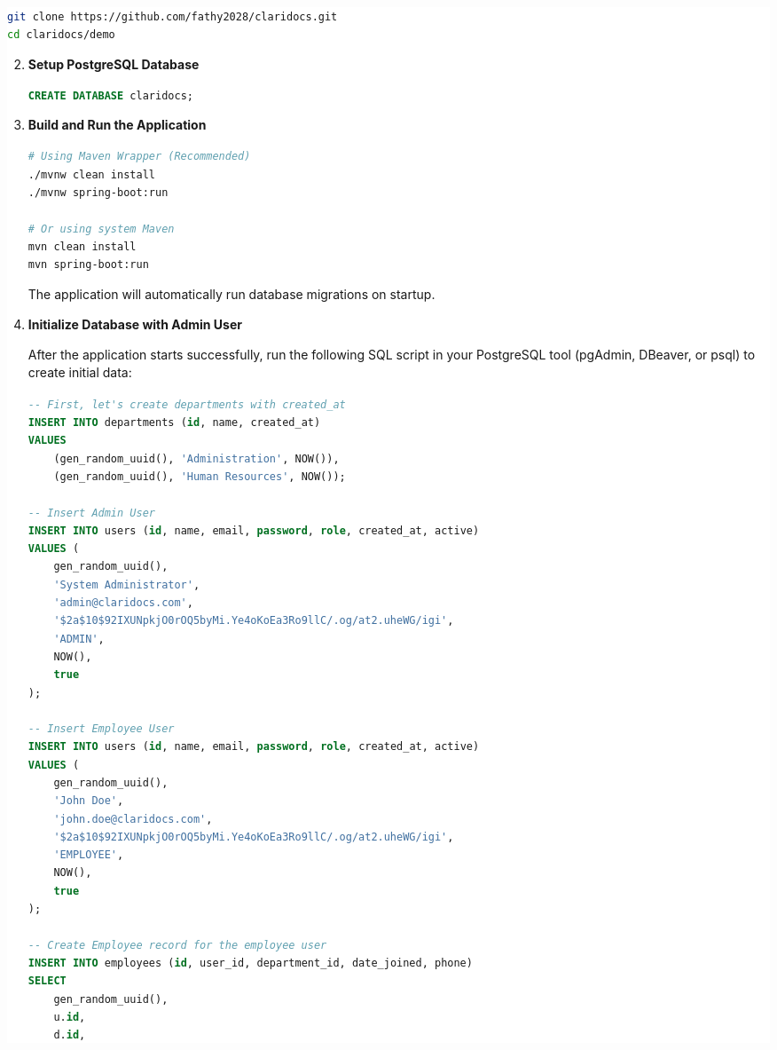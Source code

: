    ```bash
   git clone https://github.com/fathy2028/claridocs.git
   cd claridocs/demo
   ```

2. **Setup PostgreSQL Database**

   ```sql
   CREATE DATABASE claridocs;
   ```



4. **Build and Run the Application**

   ```bash
   # Using Maven Wrapper (Recommended)
   ./mvnw clean install
   ./mvnw spring-boot:run

   # Or using system Maven
   mvn clean install
   mvn spring-boot:run
   ```

   The application will automatically run database migrations on startup.

5. **Initialize Database with Admin User**

   After the application starts successfully, run the following SQL script in your PostgreSQL tool (pgAdmin, DBeaver, or psql) to create initial data:

   ```sql
   -- First, let's create departments with created_at
   INSERT INTO departments (id, name, created_at)
   VALUES
       (gen_random_uuid(), 'Administration', NOW()),
       (gen_random_uuid(), 'Human Resources', NOW());

   -- Insert Admin User
   INSERT INTO users (id, name, email, password, role, created_at, active)
   VALUES (
       gen_random_uuid(),
       'System Administrator',
       'admin@claridocs.com',
       '$2a$10$92IXUNpkjO0rOQ5byMi.Ye4oKoEa3Ro9llC/.og/at2.uheWG/igi',
       'ADMIN',
       NOW(),
       true
   );

   -- Insert Employee User
   INSERT INTO users (id, name, email, password, role, created_at, active)
   VALUES (
       gen_random_uuid(),
       'John Doe',
       'john.doe@claridocs.com',
       '$2a$10$92IXUNpkjO0rOQ5byMi.Ye4oKoEa3Ro9llC/.og/at2.uheWG/igi',
       'EMPLOYEE',
       NOW(),
       true
   );

   -- Create Employee record for the employee user
   INSERT INTO employees (id, user_id, department_id, date_joined, phone)
   SELECT
       gen_random_uuid(),
       u.id,
       d.id,
   ```